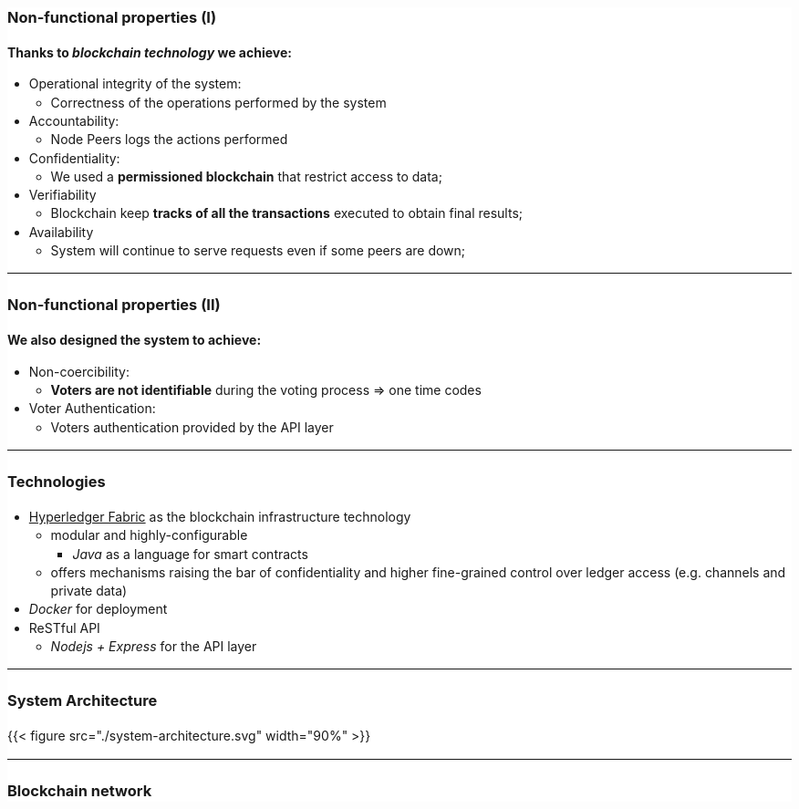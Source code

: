 ### Non-functional properties (I)

**Thanks to _blockchain technology_ we achieve:**

- Operational integrity of the system:
  - Correctness of the operations performed by the system
- Accountability:
  - Node Peers logs the actions performed
- Confidentiality:
  - We used a **permissioned blockchain** that restrict access to data;
- Verifiability
  - Blockchain keep **tracks of all the transactions** executed to obtain final results;
- Availability
  - System will continue to serve requests even if some peers are down;

---

### Non-functional properties (II)

**We also designed the system to achieve:**

- Non-coercibility:
  - **Voters are not identifiable** during the voting process $\Rightarrow$ one time codes
- Voter Authentication:
  - Voters authentication provided by the API layer

---

### Technologies

- [Hyperledger Fabric](https://github.com/hyperledger/fabric) as the blockchain infrastructure technology
  - modular and highly-configurable
    - _Java_ as a language for smart contracts
  - offers mechanisms raising the bar of confidentiality and higher fine-grained control over ledger access (e.g. channels and private data)
- _Docker_ for deployment
- ReSTful API
  - _Nodejs + Express_ for the API layer

---

### System Architecture

{{< figure src="./system-architecture.svg" width="90%" >}}

---

### Blockchain network

